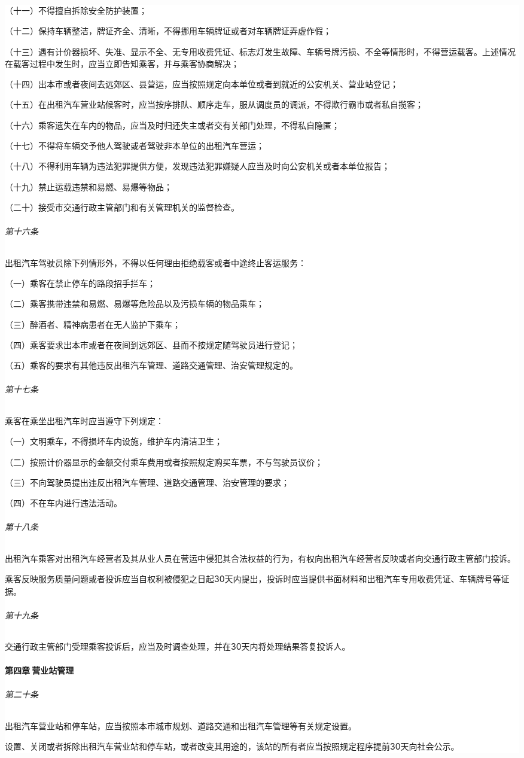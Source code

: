 （十一）不得擅自拆除安全防护装置；

（十二）保持车辆整洁，牌证齐全、清晰，不得挪用车辆牌证或者对车辆牌证弄虚作假；

（十三）遇有计价器损坏、失准、显示不全、无专用收费凭证、标志灯发生故障、车辆号牌污损、不全等情形时，不得营运载客。上述情况在载客过程中发生时，应当立即告知乘客，并与乘客协商解决；

（十四）出本市或者夜间去远郊区、县营运，应当按照规定向本单位或者到就近的公安机关、营业站登记；

（十五）在出租汽车营业站候客时，应当按序排队、顺序走车，服从调度员的调派，不得欺行霸市或者私自揽客；

（十六）乘客遗失在车内的物品，应当及时归还失主或者交有关部门处理，不得私自隐匿；

（十七）不得将车辆交予他人驾驶或者驾驶非本单位的出租汽车营运；

（十八）不得利用车辆为违法犯罪提供方便，发现违法犯罪嫌疑人应当及时向公安机关或者本单位报告；

（十九）禁止运载违禁和易燃、易爆等物品；

（二十）接受市交通行政主管部门和有关管理机关的监督检查。

###### 第十六条

出租汽车驾驶员除下列情形外，不得以任何理由拒绝载客或者中途终止客运服务：

（一）乘客在禁止停车的路段招手拦车；

（二）乘客携带违禁和易燃、易爆等危险品以及污损车辆的物品乘车；

（三）醉酒者、精神病患者在无人监护下乘车；

（四）乘客要求出本市或者在夜间到远郊区、县而不按规定随驾驶员进行登记；

（五）乘客的要求有其他违反出租汽车管理、道路交通管理、治安管理规定的。

###### 第十七条

乘客在乘坐出租汽车时应当遵守下列规定：

（一）文明乘车，不得损坏车内设施，维护车内清洁卫生；

（二）按照计价器显示的金额交付乘车费用或者按照规定购买车票，不与驾驶员议价；

（三）不向驾驶员提出违反出租汽车管理、道路交通管理、治安管理的要求；

（四）不在车内进行违法活动。

###### 第十八条

出租汽车乘客对出租汽车经营者及其从业人员在营运中侵犯其合法权益的行为，有权向出租汽车经营者反映或者向交通行政主管部门投诉。

乘客反映服务质量问题或者投诉应当自权利被侵犯之日起30天内提出，投诉时应当提供书面材料和出租汽车专用收费凭证、车辆牌号等证据。

###### 第十九条

交通行政主管部门受理乘客投诉后，应当及时调查处理，并在30天内将处理结果答复投诉人。

#### 第四章 营业站管理

###### 第二十条

出租汽车营业站和停车站，应当按照本市城市规划、道路交通和出租汽车管理等有关规定设置。

设置、关闭或者拆除出租汽车营业站和停车站，或者改变其用途的，该站的所有者应当按照规定程序提前30天向社会公示。
